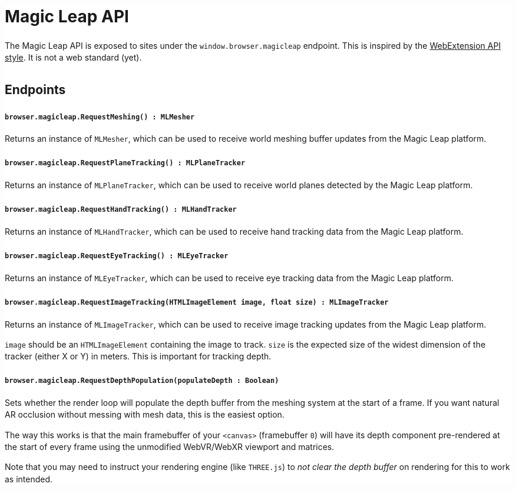 # Magic Leap API

The Magic Leap API is exposed to sites under the `window.browser.magicleap` endpoint. This is inspired by the [WebExtension API style](https://developer.mozilla.org/en-US/docs/Mozilla/Add-ons/WebExtensions/API). It is not a web standard (yet).

## Endpoints

#### `browser.magicleap.RequestMeshing() : MLMesher`

Returns an instance of `MLMesher`, which can be used to receive world meshing buffer updates from the Magic Leap platform.

#### `browser.magicleap.RequestPlaneTracking() : MLPlaneTracker`

Returns an instance of `MLPlaneTracker`, which can be used to receive world planes detected by the Magic Leap platform.

#### `browser.magicleap.RequestHandTracking() : MLHandTracker`

Returns an instance of `MLHandTracker`, which can be used to receive hand tracking data from the Magic Leap platform.

#### `browser.magicleap.RequestEyeTracking() : MLEyeTracker`

Returns an instance of `MLEyeTracker`, which can be used to receive eye tracking data from the Magic Leap platform.

#### `browser.magicleap.RequestImageTracking(HTMLImageElement image, float size) : MLImageTracker`

Returns an instance of `MLImageTracker`, which can be used to receive image tracking updates from the Magic Leap platform.

`image` should be an `HTMLImageElement` containing the image to track. `size` is the expected size of the widest dimension of the tracker (either X or Y) in meters. This is important for tracking depth.

#### `browser.magicleap.RequestDepthPopulation(populateDepth : Boolean)`

Sets whether the render loop will populate the depth buffer from the meshing system at the start of a frame. If you want natural AR occlusion without messing with mesh data, this is the easiest option.

The way this works is that the main framebuffer of your `<canvas>` (framebuffer `0`) will have its depth component pre-rendered at the start of every frame using the unmodified WebVR/WebXR viewport and matrices.

Note that you may need to instruct your rendering engine (like `THREE.js`) to _not clear the depth buffer_ on rendering for this to work as intended.
